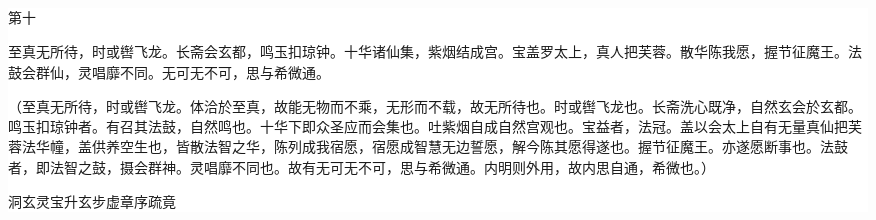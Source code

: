 第十

至真无所待，时或辔飞龙。长斋会玄都，鸣玉扣琼钟。十华诸仙集，紫烟结成宫。宝盖罗太上，真人把芙蓉。散华陈我愿，握节征魔王。法鼓会群仙，灵唱靡不同。无可无不可，思与希微通。

（至真无所待，时或辔飞龙。体洽於至真，故能无物而不乘，无形而不载，故无所待也。时或辔飞龙也。长斋洗心既净，自然玄会於玄都。鸣玉扣琼钟者。有召其法鼓，自然鸣也。十华下即众圣应而会集也。吐紫烟自成自然宫观也。宝益者，法冠。盖以会太上自有无量真仙把芙蓉法华幢，盖供养空生也，皆散法智之华，陈列成我宿愿，宿愿成智慧无边誓愿，解今陈其愿得遂也。握节征魔王。亦遂愿断事也。法鼓者，即法智之鼓，摄会群神。灵唱靡不同也。故有无可无不可，思与希微通。内明则外用，故内思自通，希微也。）

洞玄灵宝升玄步虚章序疏竟
